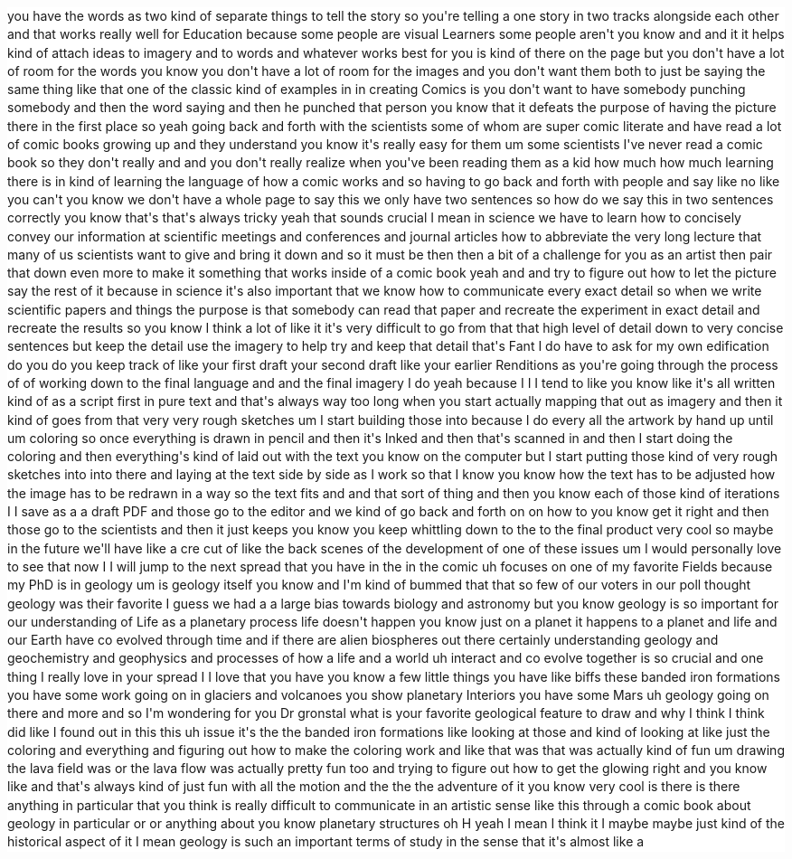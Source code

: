 you have the words as two kind of separate things to tell the story so you're telling a one story in two tracks alongside each other and that works really well for Education because some people are visual Learners some people aren't you know and and it it helps kind of attach ideas to imagery and to words and whatever works best for you is kind of there on the page but you don't have a lot of room for the words you know you don't have a lot of room for the images and you don't want them both to just be saying the same thing like that one of the classic kind of examples in in creating Comics is you don't want to have somebody punching somebody and then the word saying and then he punched that person you know that it defeats the purpose of having the picture there in the first place so yeah going back and forth with the scientists some of whom are super comic literate and have read a lot of comic books growing up and they understand you know it's really easy for them um some scientists I've never read a comic book so they don't really and and you don't really realize when you've been reading them as a kid how much how much learning there is in kind of learning the language of how a comic works and so having to go back and forth with people and say like no like you can't you know we don't have a whole page to say this we only have two sentences so how do we say this in two sentences correctly you know that's that's always tricky yeah that sounds crucial I mean in science we have to learn how to concisely convey our information at scientific meetings and conferences and journal articles how to abbreviate the very long lecture that many of us scientists want to give and bring it down and so it must be then then a bit of a challenge for you as an artist then pair that down even more to make it something that works inside of a comic book yeah and and try to figure out how to let the picture say the rest of it because in science it's also important that we know how to communicate every exact detail so when we write scientific papers and things the purpose is that somebody can read that paper and recreate the experiment in exact detail and recreate the results so you know I think a lot of like it it's very difficult to go from that that high level of detail down to very concise sentences but keep the detail use the imagery to help try and keep that detail that's Fant I do have to ask for my own edification do you do you keep track of like your first draft your second draft like your earlier Renditions as you're going through the process of of working down to the final language and and the final imagery I do yeah because I I I tend to like you know like it's all written kind of as a script first in pure text and that's always way too long when you start actually mapping that out as imagery and then it kind of goes from that very very rough sketches um I start building those into because I do every all the artwork by hand up until um coloring so once everything is drawn in pencil and then it's Inked and then that's scanned in and then I start doing the coloring and then everything's kind of laid out with the text you know on the computer but I start putting those kind of very rough sketches into into there and laying at the text side by side as I work so that I know you know how the text has to be adjusted how the image has to be redrawn in a way so the text fits and and that sort of thing and then you know each of those kind of iterations I I save as a a draft PDF and those go to the editor and we kind of go back and forth on on how to you know get it right and then those go to the scientists and then it just keeps you know you keep whittling down to the to the final product very cool so maybe in the future we'll have like a cre cut of like the back scenes of the development of one of these issues um I would personally love to see that now I I will jump to the next spread that you have in the in the comic uh focuses on one of my favorite Fields because my PhD is in geology um is geology itself you know and I'm kind of bummed that that so few of our voters in our poll thought geology was their favorite I guess we had a a large bias towards biology and astronomy but you know geology is so important for our understanding of Life as a planetary process life doesn't happen you know just on a planet it happens to a planet and life and our Earth have co evolved through time and if there are alien biospheres out there certainly understanding geology and geochemistry and geophysics and processes of how a life and a world uh interact and co evolve together is so crucial and one thing I really love in your spread I I love that you have you know a few little things you have like biffs these banded iron formations you have some work going on in glaciers and volcanoes you show planetary Interiors you have some Mars uh geology going on there and more and so I'm wondering for you Dr gronstal what is your favorite geological feature to draw and why I think I think did like I found out in this this uh issue it's the the banded iron formations like looking at those and kind of looking at like just the coloring and everything and figuring out how to make the coloring work and like that was that was actually kind of fun um drawing the lava field was or the lava flow was actually pretty fun too and trying to figure out how to get the glowing right and you know like and that's always kind of just fun with all the motion and the the the adventure of it you know very cool is there is there anything in particular that you think is really difficult to communicate in an artistic sense like this through a comic book about geology in particular or or anything about you know planetary structures oh H yeah I mean I think it I maybe maybe just kind of the historical aspect of it I mean geology is such an important terms of study in the sense that it's almost like a